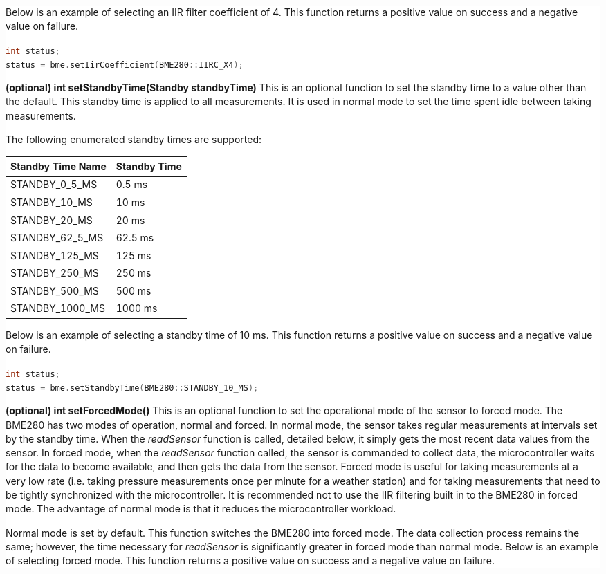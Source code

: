 Below is an example of selecting an IIR filter coefficient of 4. This function returns a positive value on success and a negative value on failure.

```C++
int status;
status = bme.setIirCoefficient(BME280::IIRC_X4);
```

**(optional) int setStandbyTime(Standby standbyTime)**
This is an optional function to set the standby time to a value other than the default. This standby time is applied to all measurements. It is used in normal mode to set the time spent idle between taking measurements.

The following enumerated standby times are supported:

| Standby Time Name | Standby Time  |
| ---               | ---           |
| STANDBY_0_5_MS    | 0.5 ms        |
| STANDBY_10_MS     | 10 ms         |
| STANDBY_20_MS     | 20 ms         |
| STANDBY_62_5_MS   | 62.5 ms       |
| STANDBY_125_MS    | 125 ms        |
| STANDBY_250_MS    | 250 ms        |
| STANDBY_500_MS    | 500 ms        |
| STANDBY_1000_MS   | 1000 ms       |

Below is an example of selecting a standby time of 10 ms. This function returns a positive value on success and a negative value on failure.

```C++
int status;
status = bme.setStandbyTime(BME280::STANDBY_10_MS);
```

**(optional) int setForcedMode()**
This is an optional function to set the operational mode of the sensor to forced mode. The BME280 has two modes of operation, normal and forced. In normal mode, the sensor takes regular measurements at intervals set by the standby time. When the *readSensor* function is called, detailed below, it simply gets the most recent data values from the sensor. In forced mode, when the *readSensor* function called, the sensor is commanded to collect data, the microcontroller waits for the data to become available, and then gets the data from the sensor. Forced mode is useful for taking measurements at a very low rate (i.e. taking pressure measurements once per minute for a weather station) and for taking measurements that need to be tightly synchronized with the microcontroller. It is recommended not to use the IIR filtering built in to the BME280 in forced mode. The advantage of normal mode is that it reduces the microcontroller workload.

Normal mode is set by default. This function switches the BME280 into forced mode. The data collection process remains the same; however, the time necessary for *readSensor* is significantly greater in forced mode than normal mode. Below is an example of selecting forced mode. This function returns a positive value on success and a negative value on failure.
